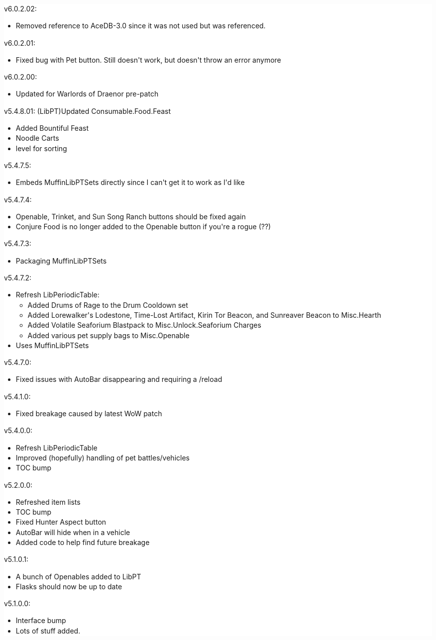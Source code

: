 v6.0.2.02:
 - Removed reference to AceDB-3.0 since it was not used but was referenced.

v6.0.2.01:
 - Fixed bug with Pet button. Still doesn't work, but doesn't throw an error anymore

v6.0.2.00:
 - Updated for Warlords of Draenor pre-patch

v5.4.8.01:
(LibPT)Updated Consumable.Food.Feast
 - Added Bountiful Feast
 - Noodle Carts
 - level for sorting

v5.4.7.5:
 - Embeds MuffinLibPTSets directly since I can't get it to work as I'd like

v5.4.7.4:
 - Openable, Trinket, and Sun Song Ranch buttons should be fixed again
 - Conjure Food is no longer added to the Openable button if you're a rogue (??)

v5.4.7.3:
 - Packaging MuffinLibPTSets

v5.4.7.2:
 - Refresh LibPeriodicTable:
	 - Added Drums of Rage to the Drum Cooldown set
	 - Added Lorewalker's Lodestone, Time-Lost Artifact, Kirin Tor Beacon, and Sunreaver Beacon to Misc.Hearth
	 - Added Volatile Seaforium Blastpack to Misc.Unlock.Seaforium Charges
	 - Added various pet supply bags to Misc.Openable
 - Uses MuffinLibPTSets

v5.4.7.0:
 - Fixed issues with AutoBar disappearing and requiring a /reload

v5.4.1.0:
 - Fixed breakage caused by latest WoW patch

v5.4.0.0:
 - Refresh LibPeriodicTable
 - Improved (hopefully) handling of pet battles/vehicles
 - TOC bump

v5.2.0.0:
 - Refreshed item lists
 - TOC bump
 - Fixed Hunter Aspect button
 - AutoBar will hide when in a vehicle
 - Added code to help find future breakage

v5.1.0.1:
 - A bunch of Openables added to LibPT
 - Flasks should now be up to date

v5.1.0.0:
 - Interface bump
 - Lots of stuff added.
 